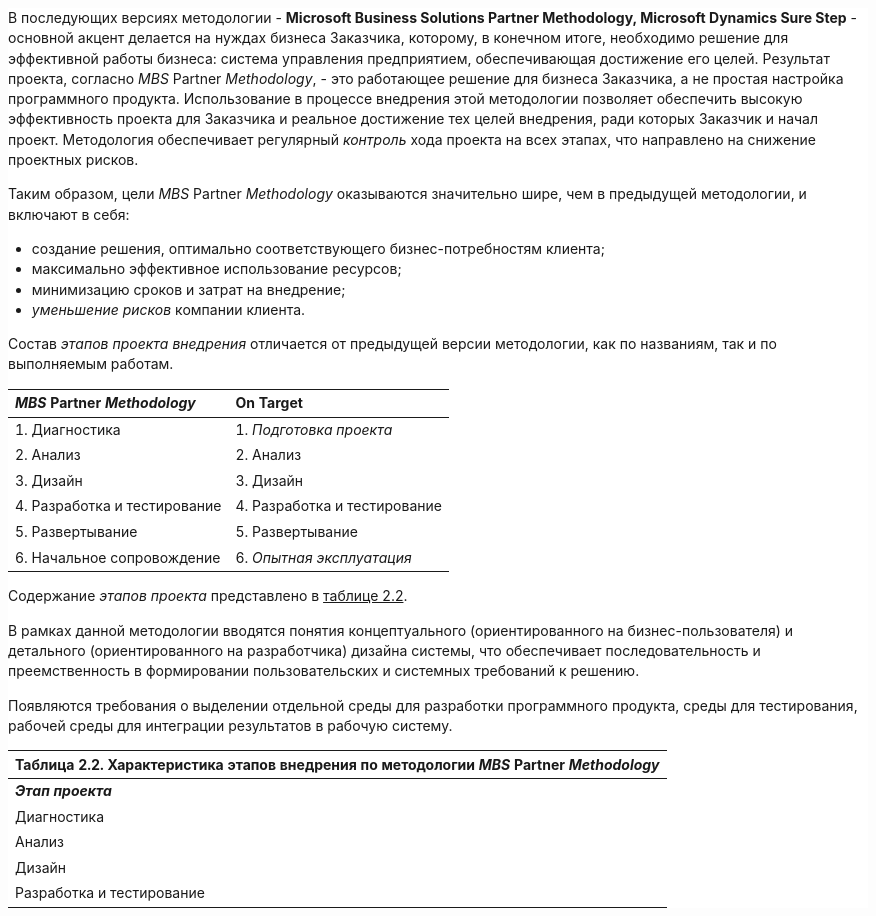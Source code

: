 В последующих версиях методологии - **Microsoft Business Solutions Partner Methodology, Microsoft Dynamics Sure Step** - основной акцент делается на нуждах бизнеса Заказчика, которому, в конечном итоге, необходимо решение для эффективной работы бизнеса: система управления предприятием, обеспечивающая достижение его целей. Результат проекта, согласно *MBS* Partner *Methodology*, - это работающее решение для бизнеса Заказчика, а не простая настройка программного продукта. Использование в процессе внедрения этой методологии позволяет обеспечить высокую эффективность проекта для Заказчика и реальное достижение тех целей внедрения, ради которых Заказчик и начал проект. Методология обеспечивает регулярный *контроль* хода проекта на всех этапах, что направлено на снижение проектных рисков.

Таким образом, цели *MBS* Partner *Methodology* оказываются значительно шире, чем в предыдущей методологии, и включают в себя:

- создание решения, оптимально соответствующего бизнес-потребностям клиента;
- максимально эффективное использование ресурсов;
- минимизацию сроков и затрат на внедрение;
- *уменьшение рисков* компании клиента.

Состав *этапов проекта внедрения* отличается от предыдущей версии методологии, как по названиям, так и по выполняемым работам.

|***MBS*** **Partner** ***Methodology***|**On Target**|
| :- | :- |
|1. Диагностика|1. *Подготовка проекта*|
|2. Анализ|2. Анализ|
|3. Дизайн|3. Дизайн|
|4. Разработка и тестирование|4. Разработка и тестирование|
|5. Развертывание|5. Развертывание|
|6. Начальное сопровождение|6. *Опытная эксплуатация*|
Содержание *этапов проекта* представлено в [таблице 2.2](http://www.intuit.ru/studies/courses/2196/267/lecture/6796?page=1#table.2.2).

В рамках данной методологии вводятся понятия концептуального (ориентированного на бизнес-пользователя) и детального (ориентированного на разработчика) дизайна системы, что обеспечивает последовательность и преемственность в формировании пользовательских и системных требований к решению.

Появляются требования о выделении отдельной среды для разработки программного продукта, среды для тестирования, рабочей среды для интеграции результатов в рабочую систему.

|Таблица 2.2. Характеристика этапов внедрения по методологии *MBS* Partner *Methodology*|
| :- |
|***Этап проекта***|**Цели этапа**|**Выполняемые работы (пакеты работ)**|
|Диагностика|Анализ и описание бизнес-процессов. Выявление основных потребностей бизнеса. Оценка функциональной применимости базового программного продукта. Определение ожидаемых результатов, сроков, границ и*бюджета проекта*|Организация рабочей группы сотрудников Заказчика для проведения диагностики. Сбор предварительной информации. Обследование и описание структуры предприятия, бизнес-процессов, основных целей, потребностей и ожиданий Заказчика. Согласование результатов обследования, установка критериев оценки результатов проекта. Подготовка отчета о Диагностике. Предложения по разработке и внедрению решения|
|Анализ|Организация проекта. Детальное обследование и описание предприятия Заказчика. Изучение требований к внедряемому решению. Документирование функциональных требований, создание полного перечня требуемых модификаций и доработок функциональности|Открытие проекта, формирование Управляющего комитета и *проектной группы*. Подготовка плана проекта, Устава проекта, порядка отчетности, управления изменениями и рисками, сдачи-приемки проекта. Проведение тренинга для сотрудников клиента по базовой функциональности продукта. Уточнение и детализация требований к решению бизнес-процессов Заказчика. Выработка решений относительно изменения существующих бизнес-процессов, модификации функциональности продукта, построения интерфейсов с внешними системами. Подготовка Спецификации функциональных требований. Согласование и утверждение функциональных требований, уточнение параметров проекта|
|Дизайн|Описание создаваемого решения, детальное проектирование модификаций и доработок функциональности. Планирование изменений бизнес-процессов. Уточнение подходов к разработке и испытаниям проектируемого решения|Разработка Концептуального дизайна (Технического задания), описывающего в терминах предметной области концепцию реализации решения, изменения функциональности и бизнес-процессов, требования к отчетности. Согласование и утверждение Концептуального дизайна Заказчиком проекта. Разработка Детального дизайна (Программного дизайна), описывающего в терминах системы предполагаемые модификации функциональности, интерфейсы с внешними системами, порядок тестирования разработки, порядок приемки работ. Согласование и утверждение Детального дизайна. Планирование порядка, сроков и ресурсов для разработки и контроля качества. Уточнение параметров последующих стадий|
|Разработка и тестирование|Реализация и первичное тестирование модификаций и доработок функциональности. Установка и настройка системы. Планирование и проведение испытаний. Доработка решения по результатам испытаний|Настройка среды для разработки, среды для тестирования, рабочей среды для интеграции результатов в рабочую систему. Реализация модификаций и интерфейсов, первоначальное тестирование разработчиками. Передача результатов разработки Заказчику для тестирования, исправление обнаруженных ошибок, корректировка требований, повторная реализация и тестирование. Комплексное тестирование Заказчиком, исправление ошибок и корректировка требований. Установка результатов разработки в рабочую среду, настройка системы, перенос основных справочников и сальдо. Проведение финальных испытаний и подготовка к сдаче-приемке|